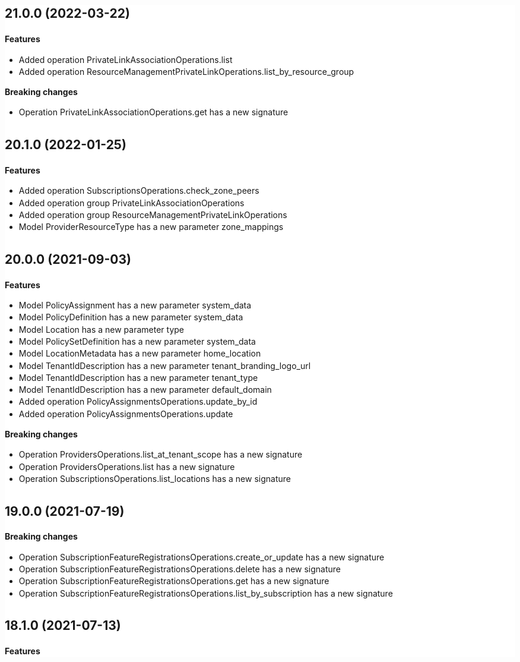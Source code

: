## 21.0.0 (2022-03-22)

**Features**

  - Added operation PrivateLinkAssociationOperations.list
  - Added operation ResourceManagementPrivateLinkOperations.list_by_resource_group

**Breaking changes**

  - Operation PrivateLinkAssociationOperations.get has a new signature

## 20.1.0 (2022-01-25)

**Features**

  - Added operation SubscriptionsOperations.check_zone_peers
  - Added operation group PrivateLinkAssociationOperations
  - Added operation group ResourceManagementPrivateLinkOperations
  - Model ProviderResourceType has a new parameter zone_mappings

## 20.0.0 (2021-09-03)

**Features**

  - Model PolicyAssignment has a new parameter system_data
  - Model PolicyDefinition has a new parameter system_data
  - Model Location has a new parameter type
  - Model PolicySetDefinition has a new parameter system_data
  - Model LocationMetadata has a new parameter home_location
  - Model TenantIdDescription has a new parameter tenant_branding_logo_url
  - Model TenantIdDescription has a new parameter tenant_type
  - Model TenantIdDescription has a new parameter default_domain
  - Added operation PolicyAssignmentsOperations.update_by_id
  - Added operation PolicyAssignmentsOperations.update

**Breaking changes**

  - Operation ProvidersOperations.list_at_tenant_scope has a new signature
  - Operation ProvidersOperations.list has a new signature
  - Operation SubscriptionsOperations.list_locations has a new signature

## 19.0.0 (2021-07-19)

**Breaking changes**

  - Operation SubscriptionFeatureRegistrationsOperations.create_or_update has a new signature
  - Operation SubscriptionFeatureRegistrationsOperations.delete has a new signature
  - Operation SubscriptionFeatureRegistrationsOperations.get has a new signature
  - Operation SubscriptionFeatureRegistrationsOperations.list_by_subscription has a new signature

## 18.1.0 (2021-07-13)

**Features**
